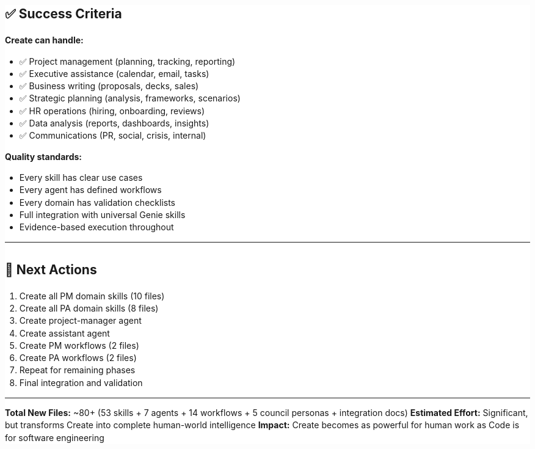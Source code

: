 
## ✅ Success Criteria

**Create can handle:**
- ✅ Project management (planning, tracking, reporting)
- ✅ Executive assistance (calendar, email, tasks)
- ✅ Business writing (proposals, decks, sales)
- ✅ Strategic planning (analysis, frameworks, scenarios)
- ✅ HR operations (hiring, onboarding, reviews)
- ✅ Data analysis (reports, dashboards, insights)
- ✅ Communications (PR, social, crisis, internal)

**Quality standards:**
- Every skill has clear use cases
- Every agent has defined workflows
- Every domain has validation checklists
- Full integration with universal Genie skills
- Evidence-based execution throughout

---

## 🚀 Next Actions

1. Create all PM domain skills (10 files)
2. Create all PA domain skills (8 files)
3. Create project-manager agent
4. Create assistant agent
5. Create PM workflows (2 files)
6. Create PA workflows (2 files)
7. Repeat for remaining phases
8. Final integration and validation

---

**Total New Files:** ~80+ (53 skills + 7 agents + 14 workflows + 5 council personas + integration docs)
**Estimated Effort:** Significant, but transforms Create into complete human-world intelligence
**Impact:** Create becomes as powerful for human work as Code is for software engineering
